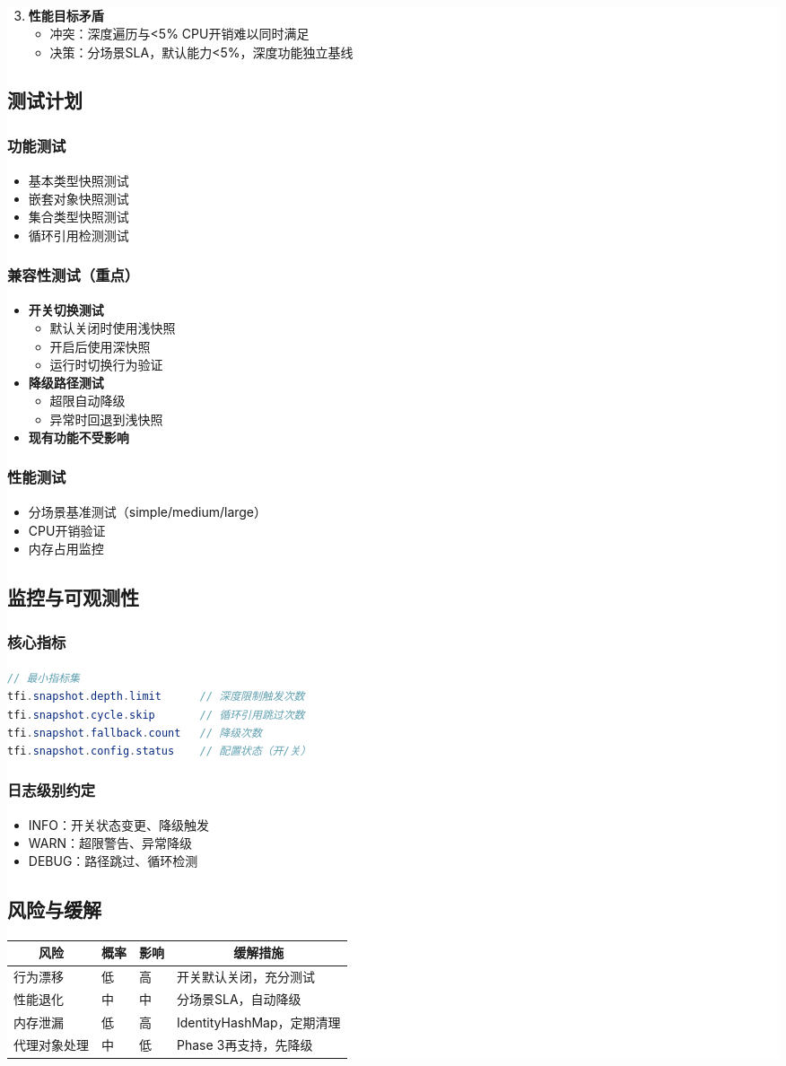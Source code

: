 3. **性能目标矛盾**
   - 冲突：深度遍历与<5% CPU开销难以同时满足
   - 决策：分场景SLA，默认能力<5%，深度功能独立基线

## 测试计划

### 功能测试
- 基本类型快照测试
- 嵌套对象快照测试
- 集合类型快照测试
- 循环引用检测测试

### 兼容性测试（重点）
- **开关切换测试**
  - 默认关闭时使用浅快照
  - 开启后使用深快照
  - 运行时切换行为验证
- **降级路径测试**
  - 超限自动降级
  - 异常时回退到浅快照
- **现有功能不受影响**

### 性能测试
- 分场景基准测试（simple/medium/large）
- CPU开销验证
- 内存占用监控

## 监控与可观测性

### 核心指标
```java
// 最小指标集
tfi.snapshot.depth.limit      // 深度限制触发次数
tfi.snapshot.cycle.skip       // 循环引用跳过次数
tfi.snapshot.fallback.count   // 降级次数
tfi.snapshot.config.status    // 配置状态（开/关）
```

### 日志级别约定
- INFO：开关状态变更、降级触发
- WARN：超限警告、异常降级
- DEBUG：路径跳过、循环检测

## 风险与缓解

| 风险 | 概率 | 影响 | 缓解措施 |
|------|------|------|----------|
| 行为漂移 | 低 | 高 | 开关默认关闭，充分测试 |
| 性能退化 | 中 | 中 | 分场景SLA，自动降级 |
| 内存泄漏 | 低 | 高 | IdentityHashMap，定期清理 |
| 代理对象处理 | 中 | 低 | Phase 3再支持，先降级 |
